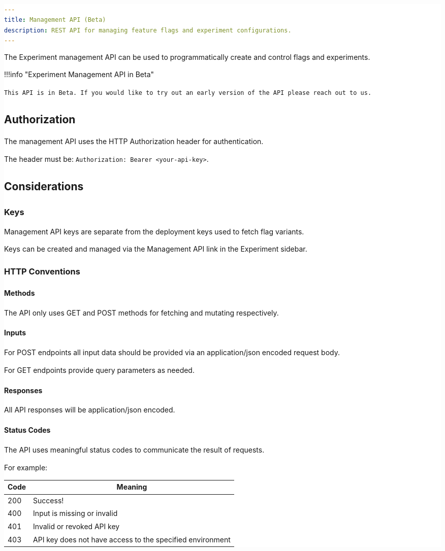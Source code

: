 ```yaml
---
title: Management API (Beta)
description: REST API for managing feature flags and experiment configurations.
---
```


The Experiment management API can be used to programmatically create and control flags and experiments.

!!!info "Experiment Management API in Beta"

    This API is in Beta. If you would like to try out an early version of the API please reach out to us.

## Authorization

The management API uses the HTTP Authorization header for authentication.

The header must be: `Authorization: Bearer <your-api-key>`.

## Considerations

### Keys

Management API keys are separate from the deployment keys used to fetch flag variants.

Keys can be created and managed via the Management API link in the Experiment sidebar.

### HTTP Conventions

#### Methods

The API only uses GET and POST methods for fetching and mutating respectively.

#### Inputs

For POST endpoints all input data should be provided via an application/json encoded request body.

For GET endpoints provide query parameters as needed.

#### Responses

All API responses will be application/json encoded.

#### Status Codes

The API uses meaningful status codes to communicate the result of requests.

For example:

| Code | Meaning |
| --- | --- |
| 200 | Success! |
| 400 | Input is missing or invalid |
| 401 | Invalid or revoked API key |
| 403 | API key does not have access to the specified environment |
